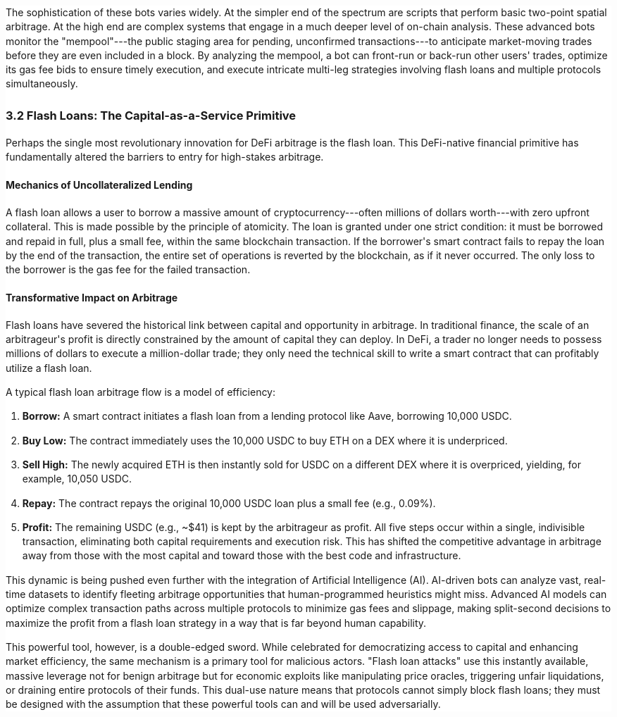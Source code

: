 The sophistication of these bots varies widely. At the simpler end of the spectrum are scripts that perform basic two-point spatial arbitrage. At the high end are complex systems that engage in a much deeper level of on-chain analysis. These advanced bots monitor the "mempool"---the public staging area for pending, unconfirmed transactions---to anticipate market-moving trades before they are even included in a block. By analyzing the mempool, a bot can front-run or back-run other users' trades, optimize its gas fee bids to ensure timely execution, and execute intricate multi-leg strategies involving flash loans and multiple protocols simultaneously.  

### 3.2 Flash Loans: The Capital-as-a-Service Primitive

Perhaps the single most revolutionary innovation for DeFi arbitrage is the flash loan. This DeFi-native financial primitive has fundamentally altered the barriers to entry for high-stakes arbitrage.

#### Mechanics of Uncollateralized Lending

A flash loan allows a user to borrow a massive amount of cryptocurrency---often millions of dollars worth---with zero upfront collateral. This is made possible by the principle of atomicity. The loan is granted under one strict condition: it must be borrowed and repaid in full, plus a small fee, within the same blockchain transaction. If the borrower's smart contract fails to repay the loan by the end of the transaction, the entire set of operations is reverted by the blockchain, as if it never occurred. The only loss to the borrower is the gas fee for the failed transaction.  

#### Transformative Impact on Arbitrage

Flash loans have severed the historical link between capital and opportunity in arbitrage. In traditional finance, the scale of an arbitrageur's profit is directly constrained by the amount of capital they can deploy. In DeFi, a trader no longer needs to possess millions of dollars to execute a million-dollar trade; they only need the technical skill to write a smart contract that can profitably utilize a flash loan.  

A typical flash loan arbitrage flow is a model of efficiency:

1.  **Borrow:** A smart contract initiates a flash loan from a lending protocol like Aave, borrowing 10,000 USDC.

2.  **Buy Low:** The contract immediately uses the 10,000 USDC to buy ETH on a DEX where it is underpriced.

3.  **Sell High:** The newly acquired ETH is then instantly sold for USDC on a different DEX where it is overpriced, yielding, for example, 10,050 USDC.

4.  **Repay:** The contract repays the original 10,000 USDC loan plus a small fee (e.g., 0.09%).

5.  **Profit:** The remaining USDC (e.g., ~$41) is kept by the arbitrageur as profit. All five steps occur within a single, indivisible transaction, eliminating both capital requirements and execution risk. This has shifted the competitive advantage in arbitrage away from those with the most capital and toward those with the best code and infrastructure.  

This dynamic is being pushed even further with the integration of Artificial Intelligence (AI). AI-driven bots can analyze vast, real-time datasets to identify fleeting arbitrage opportunities that human-programmed heuristics might miss. Advanced AI models can optimize complex transaction paths across multiple protocols to minimize gas fees and slippage, making split-second decisions to maximize the profit from a flash loan strategy in a way that is far beyond human capability.  

This powerful tool, however, is a double-edged sword. While celebrated for democratizing access to capital and enhancing market efficiency, the same mechanism is a primary tool for malicious actors. "Flash loan attacks" use this instantly available, massive leverage not for benign arbitrage but for economic exploits like manipulating price oracles, triggering unfair liquidations, or draining entire protocols of their funds. This dual-use nature means that protocols cannot simply block flash loans; they must be designed with the assumption that these powerful tools can and will be used adversarially.  
